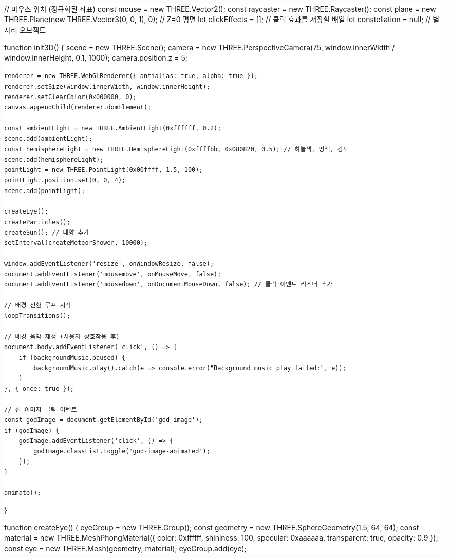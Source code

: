   // 마우스 위치 (정규화된 좌표)
  const mouse = new THREE.Vector2();
  const raycaster = new THREE.Raycaster();
  const plane = new THREE.Plane(new THREE.Vector3(0, 0, 1), 0); // Z=0 평면
  let clickEffects = []; // 클릭 효과를 저장할 배열
  let constellation = null; // 별자리 오브젝트

  function init3D() {
    scene = new THREE.Scene();
    camera = new THREE.PerspectiveCamera(75, window.innerWidth / window.innerHeight, 0.1, 1000);
    camera.position.z = 5;

    renderer = new THREE.WebGLRenderer({ antialias: true, alpha: true });
    renderer.setSize(window.innerWidth, window.innerHeight);
    renderer.setClearColor(0x000000, 0);
    canvas.appendChild(renderer.domElement);

    const ambientLight = new THREE.AmbientLight(0xffffff, 0.2);
    scene.add(ambientLight);
    const hemisphereLight = new THREE.HemisphereLight(0xffffbb, 0x080820, 0.5); // 하늘색, 땅색, 강도
    scene.add(hemisphereLight);
    pointLight = new THREE.PointLight(0x00ffff, 1.5, 100);
    pointLight.position.set(0, 0, 4);
    scene.add(pointLight);

    createEye();
    createParticles();
    createSun(); // 태양 추가
    setInterval(createMeteorShower, 10000);

    window.addEventListener('resize', onWindowResize, false);
    document.addEventListener('mousemove', onMouseMove, false);
    document.addEventListener('mousedown', onDocumentMouseDown, false); // 클릭 이벤트 리스너 추가

    // 배경 전환 루프 시작
    loopTransitions();

    // 배경 음악 재생 (사용자 상호작용 후)
    document.body.addEventListener('click', () => {
        if (backgroundMusic.paused) {
            backgroundMusic.play().catch(e => console.error("Background music play failed:", e));
        }
    }, { once: true });

    // 신 이미지 클릭 이벤트
    const godImage = document.getElementById('god-image');
    if (godImage) {
        godImage.addEventListener('click', () => {
            godImage.classList.toggle('god-image-animated');
        });
    }

    animate();
  }

  function createEye() {
    eyeGroup = new THREE.Group();
    const geometry = new THREE.SphereGeometry(1.5, 64, 64);
    const material = new THREE.MeshPhongMaterial({
      color: 0xffffff,
      shininess: 100,
      specular: 0xaaaaaa,
      transparent: true,
      opacity: 0.9
    });
    const eye = new THREE.Mesh(geometry, material);
    eyeGroup.add(eye);
